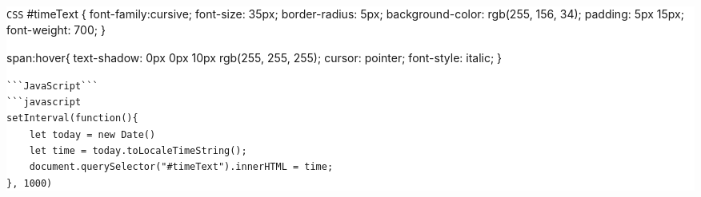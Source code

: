 ```CSS```
#timeText {
    font-family:cursive;
    font-size: 35px;
    border-radius: 5px;
    background-color: rgb(255, 156, 34);
    padding: 5px 15px;
    font-weight: 700;
}

span:hover{
    text-shadow: 0px 0px 10px rgb(255, 255, 255);
    cursor: pointer;
    font-style: italic;
}
```
```JavaScript```
```javascript
setInterval(function(){
    let today = new Date()
    let time = today.toLocaleTimeString();
    document.querySelector("#timeText").innerHTML = time;
}, 1000)
```
